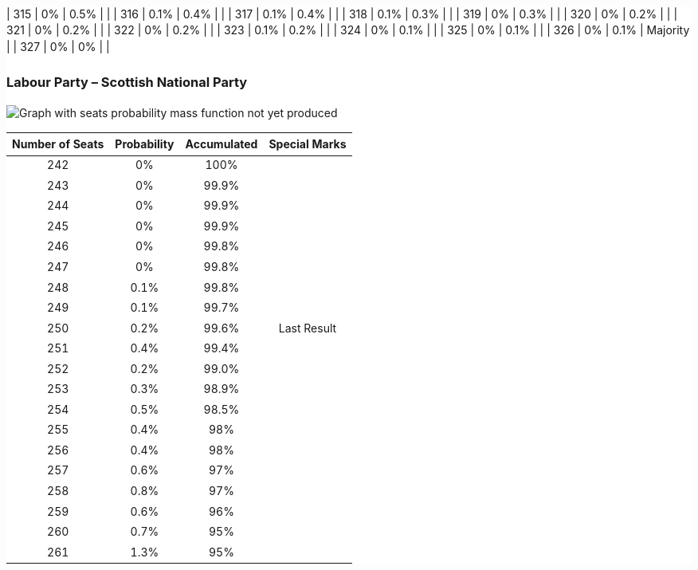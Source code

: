 | 315 | 0% | 0.5% |  |
| 316 | 0.1% | 0.4% |  |
| 317 | 0.1% | 0.4% |  |
| 318 | 0.1% | 0.3% |  |
| 319 | 0% | 0.3% |  |
| 320 | 0% | 0.2% |  |
| 321 | 0% | 0.2% |  |
| 322 | 0% | 0.2% |  |
| 323 | 0.1% | 0.2% |  |
| 324 | 0% | 0.1% |  |
| 325 | 0% | 0.1% |  |
| 326 | 0% | 0.1% | Majority |
| 327 | 0% | 0% |  |

### Labour Party – Scottish National Party

![Graph with seats probability mass function not yet produced](2020-07-31-YouGov-coalitions-seats-pmf-lab–snp.png "Seats Probability Mass Function")

| Number of Seats | Probability | Accumulated | Special Marks |
|:---------------:|:-----------:|:-----------:|:-------------:|
| 242 | 0% | 100% |  |
| 243 | 0% | 99.9% |  |
| 244 | 0% | 99.9% |  |
| 245 | 0% | 99.9% |  |
| 246 | 0% | 99.8% |  |
| 247 | 0% | 99.8% |  |
| 248 | 0.1% | 99.8% |  |
| 249 | 0.1% | 99.7% |  |
| 250 | 0.2% | 99.6% | Last Result |
| 251 | 0.4% | 99.4% |  |
| 252 | 0.2% | 99.0% |  |
| 253 | 0.3% | 98.9% |  |
| 254 | 0.5% | 98.5% |  |
| 255 | 0.4% | 98% |  |
| 256 | 0.4% | 98% |  |
| 257 | 0.6% | 97% |  |
| 258 | 0.8% | 97% |  |
| 259 | 0.6% | 96% |  |
| 260 | 0.7% | 95% |  |
| 261 | 1.3% | 95% |  |